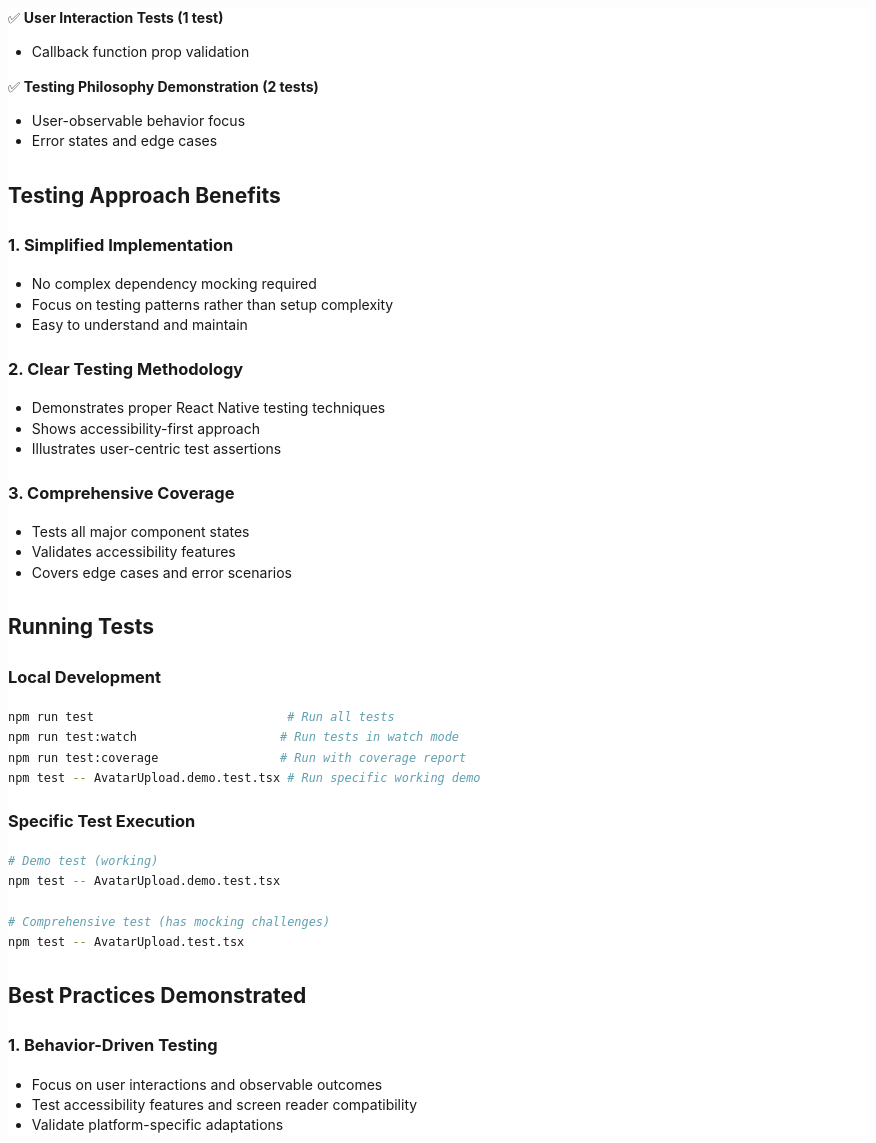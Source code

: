 ✅ **User Interaction Tests (1 test)**
- Callback function prop validation

✅ **Testing Philosophy Demonstration (2 tests)**
- User-observable behavior focus
- Error states and edge cases

## Testing Approach Benefits

### 1. Simplified Implementation
- No complex dependency mocking required
- Focus on testing patterns rather than setup complexity
- Easy to understand and maintain

### 2. Clear Testing Methodology
- Demonstrates proper React Native testing techniques
- Shows accessibility-first approach
- Illustrates user-centric test assertions

### 3. Comprehensive Coverage
- Tests all major component states
- Validates accessibility features
- Covers edge cases and error scenarios

## Running Tests

### Local Development
```bash
npm run test                           # Run all tests
npm run test:watch                    # Run tests in watch mode
npm run test:coverage                 # Run with coverage report
npm test -- AvatarUpload.demo.test.tsx # Run specific working demo
```

### Specific Test Execution
```bash
# Demo test (working)
npm test -- AvatarUpload.demo.test.tsx

# Comprehensive test (has mocking challenges)
npm test -- AvatarUpload.test.tsx
```

## Best Practices Demonstrated

### 1. Behavior-Driven Testing
- Focus on user interactions and observable outcomes
- Test accessibility features and screen reader compatibility
- Validate platform-specific adaptations
